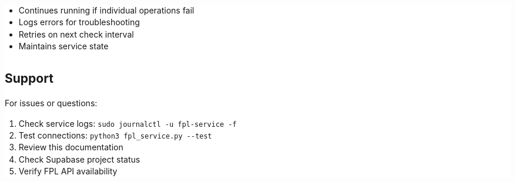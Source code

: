 - Continues running if individual operations fail
- Logs errors for troubleshooting
- Retries on next check interval
- Maintains service state

## Support

For issues or questions:

1. Check service logs: `sudo journalctl -u fpl-service -f`
2. Test connections: `python3 fpl_service.py --test`
3. Review this documentation
4. Check Supabase project status
5. Verify FPL API availability
